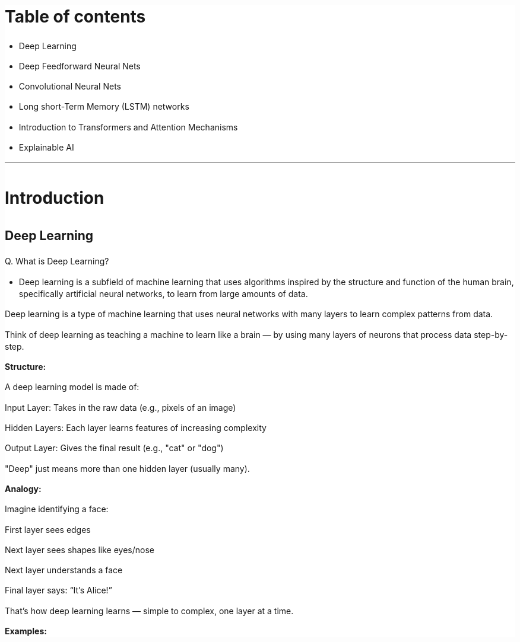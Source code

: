 # Table of contents

- Deep Learning 

- Deep Feedforward Neural Nets

- Convolutional Neural Nets

- Long short-Term Memory (LSTM) networks

- Introduction to Transformers and Attention Mechanisms

-  Explainable AI

-------------------------------------------

# Introduction

## Deep Learning 

Q. What is Deep Learning?
- Deep learning is a subfield of machine learning that uses algorithms inspired by the structure and function of the human brain, specifically artificial neural networks, to learn from large amounts of data.

Deep learning is a type of machine learning that uses neural networks with many layers to learn complex patterns from data.

Think of deep learning as teaching a machine to learn like a brain — by using many layers of neurons that process data step-by-step.

**Structure:**

A deep learning model is made of:

Input Layer: Takes in the raw data (e.g., pixels of an image)

Hidden Layers: Each layer learns features of increasing complexity

Output Layer: Gives the final result (e.g., "cat" or "dog")

"Deep" just means more than one hidden layer (usually many).

**Analogy:**

Imagine identifying a face:

First layer sees edges

Next layer sees shapes like eyes/nose

Next layer understands a face

Final layer says: “It’s Alice!”

That’s how deep learning learns — simple to complex, one layer at a time.

**Examples:**
